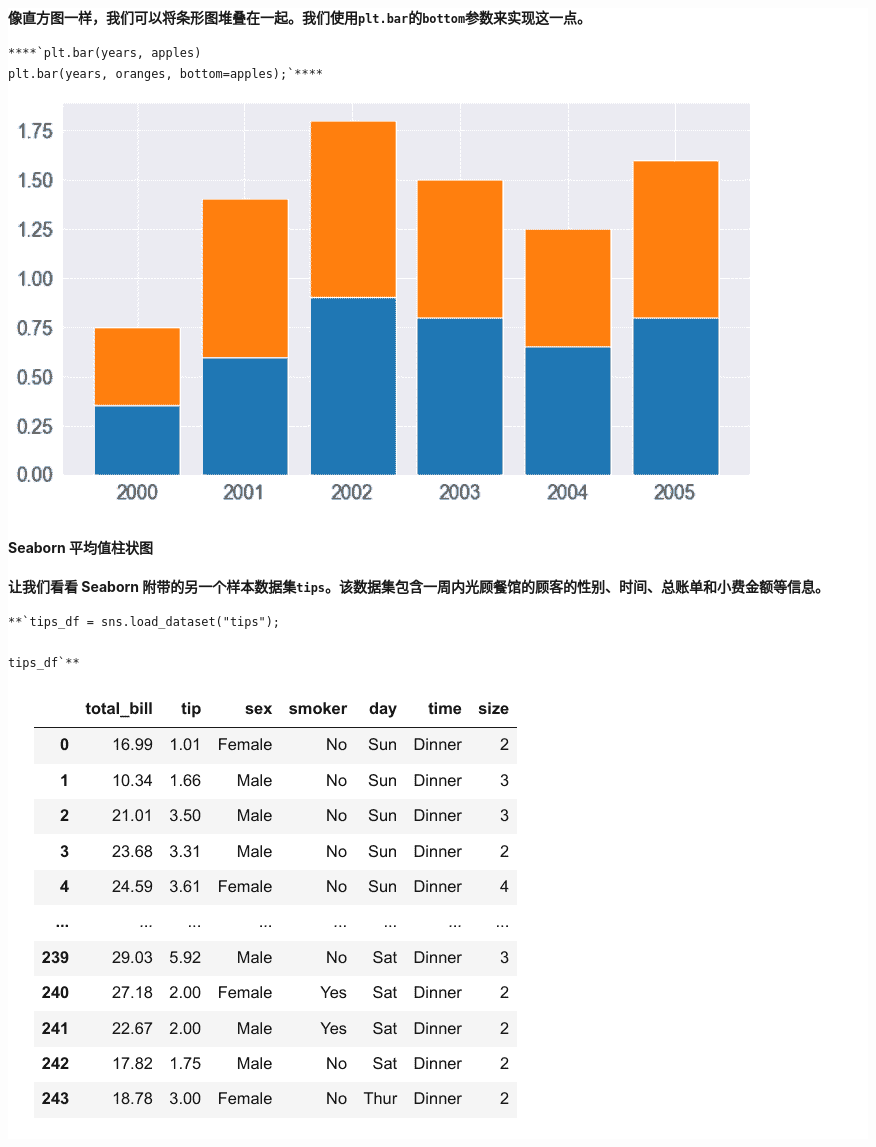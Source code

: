 ******像直方图一样，我们可以将条形图堆叠在一起。我们使用`plt.bar`的`bottom`参数来实现这一点。******

```
****`plt.bar(years, apples)
plt.bar(years, oranges, bottom=apples);`****
```

******![image-172](img/eca41af0b8fb97675849a9b92823987c.png)******

#### ********Seaborn 平均值柱状图********

****让我们看看 Seaborn 附带的另一个样本数据集`tips`。该数据集包含一周内光顾餐馆的顾客的性别、时间、总账单和小费金额等信息。****

```
**`tips_df = sns.load_dataset("tips");

tips_df`**
```

****![image-173](img/94d3211d043c6bc44c29c07ca6ec3337.png)****
